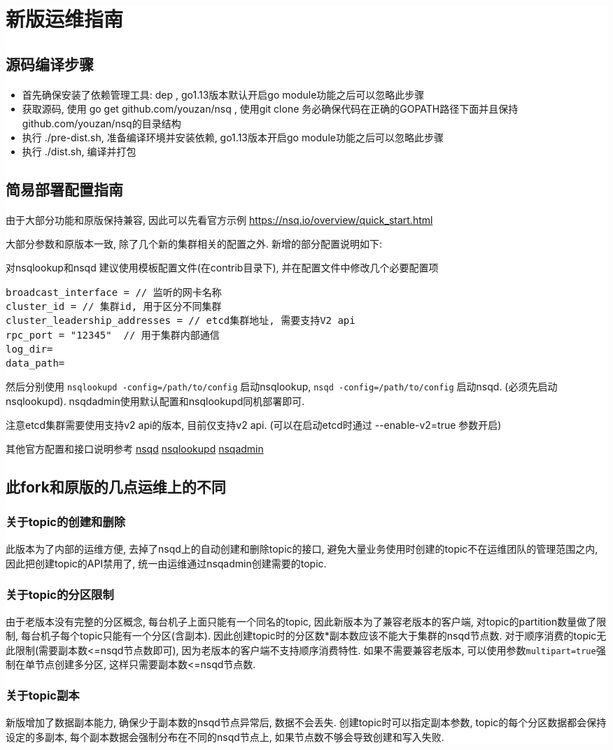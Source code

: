 # 新版运维指南

## 源码编译步骤
- 首先确保安装了依赖管理工具: dep , go1.13版本默认开启go module功能之后可以忽略此步骤
- 获取源码, 使用 go get github.com/youzan/nsq , 使用git clone 务必确保代码在正确的GOPATH路径下面并且保持github.com/youzan/nsq的目录结构
- 执行 ./pre-dist.sh, 准备编译环境并安装依赖, go1.13版本开启go module功能之后可以忽略此步骤
- 执行 ./dist.sh, 编译并打包

## 简易部署配置指南

由于大部分功能和原版保持兼容, 因此可以先看官方示例 https://nsq.io/overview/quick_start.html

大部分参数和原版本一致, 除了几个新的集群相关的配置之外. 新增的部分配置说明如下:

对nsqlookup和nsqd 建议使用模板配置文件(在contrib目录下), 并在配置文件中修改几个必要配置项
<pre>
broadcast_interface = // 监听的网卡名称
cluster_id = // 集群id, 用于区分不同集群
cluster_leadership_addresses = // etcd集群地址, 需要支持V2 api
rpc_port = "12345"  // 用于集群内部通信
log_dir=
data_path=
</pre>

然后分别使用 `nsqlookupd -config=/path/to/config` 启动nsqlookup, `nsqd -config=/path/to/config` 启动nsqd. (必须先启动nsqlookupd).
nsqdadmin使用默认配置和nsqlookupd同机部署即可.

注意etcd集群需要使用支持v2 api的版本, 目前仅支持v2 api. (可以在启动etcd时通过 --enable-v2=true 参数开启)

其他官方配置和接口说明参考
[nsqd](http://nsq.io/components/nsqd.html)
[nsqlookupd](http://nsq.io/components/nsqlookupd.html)
[nsqadmin](http://nsq.io/components/nsqadmin.html)

## 此fork和原版的几点运维上的不同
### 关于topic的创建和删除
此版本为了内部的运维方便, 去掉了nsqd上的自动创建和删除topic的接口, 避免大量业务使用时创建的topic不在运维团队的管理范围之内, 因此把创建topic的API禁用了, 统一由运维通过nsqadmin创建需要的topic.

### 关于topic的分区限制
由于老版本没有完整的分区概念, 每台机子上面只能有一个同名的topic, 因此新版本为了兼容老版本的客户端, 对topic的partition数量做了限制, 每台机子每个topic只能有一个分区(含副本). 因此创建topic时的分区数*副本数应该不能大于集群的nsqd节点数. 对于顺序消费的topic无此限制(需要副本数<=nsqd节点数即可), 因为老版本的客户端不支持顺序消费特性.
如果不需要兼容老版本, 可以使用参数`multipart=true`强制在单节点创建多分区, 这样只需要副本数<=nsqd节点数.

### 关于topic副本
新版增加了数据副本能力, 确保少于副本数的nsqd节点异常后, 数据不会丢失. 创建topic时可以指定副本参数, topic的每个分区数据都会保持设定的多副本, 每个副本数据会强制分布在不同的nsqd节点上, 如果节点数不够会导致创建和写入失败.
